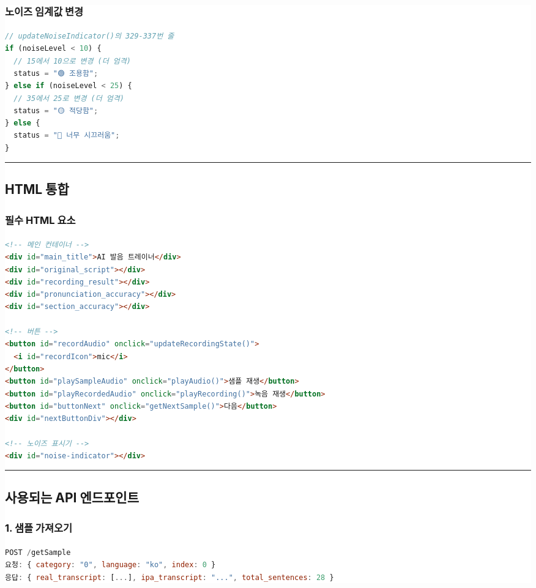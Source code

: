 
### 노이즈 임계값 변경

```javascript
// updateNoiseIndicator()의 329-337번 줄
if (noiseLevel < 10) {
  // 15에서 10으로 변경 (더 엄격)
  status = "🟢 조용함";
} else if (noiseLevel < 25) {
  // 35에서 25로 변경 (더 엄격)
  status = "🟡 적당함";
} else {
  status = "🔴 너무 시끄러움";
}
```

---

## HTML 통합

### 필수 HTML 요소

```html
<!-- 메인 컨테이너 -->
<div id="main_title">AI 발음 트레이너</div>
<div id="original_script"></div>
<div id="recording_result"></div>
<div id="pronunciation_accuracy"></div>
<div id="section_accuracy"></div>

<!-- 버튼 -->
<button id="recordAudio" onclick="updateRecordingState()">
  <i id="recordIcon">mic</i>
</button>
<button id="playSampleAudio" onclick="playAudio()">샘플 재생</button>
<button id="playRecordedAudio" onclick="playRecording()">녹음 재생</button>
<button id="buttonNext" onclick="getNextSample()">다음</button>
<div id="nextButtonDiv"></div>

<!-- 노이즈 표시기 -->
<div id="noise-indicator"></div>
```

---

## 사용되는 API 엔드포인트

### 1. 샘플 가져오기

```javascript
POST /getSample
요청: { category: "0", language: "ko", index: 0 }
응답: { real_transcript: [...], ipa_transcript: "...", total_sentences: 28 }
```
